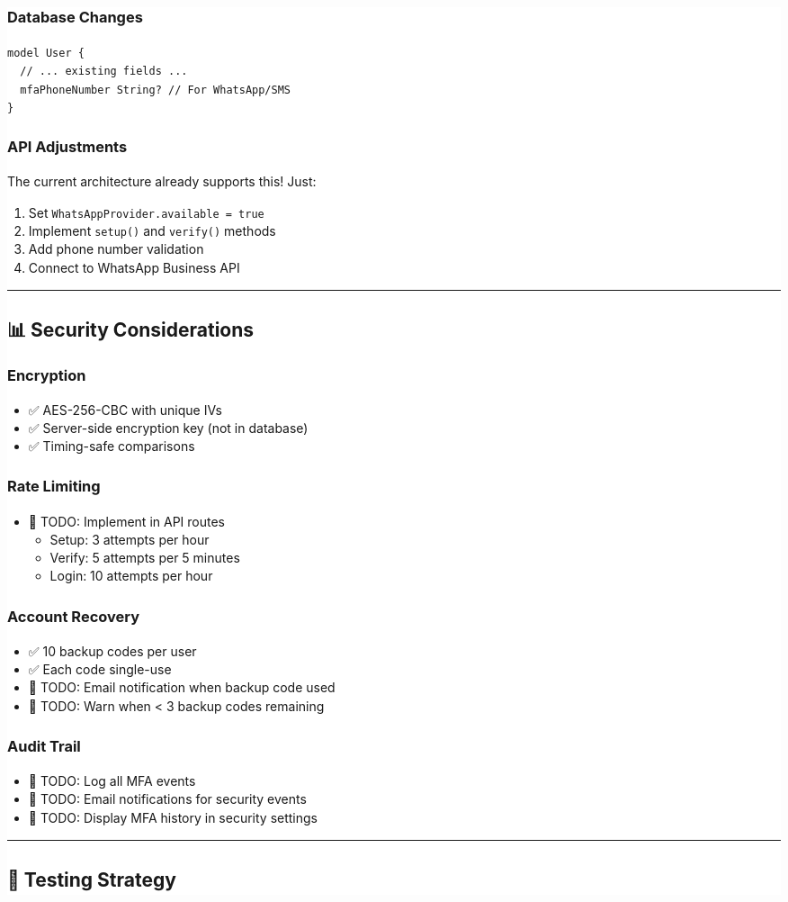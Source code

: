 ### Database Changes

```prisma
model User {
  // ... existing fields ...
  mfaPhoneNumber String? // For WhatsApp/SMS
}
```

### API Adjustments

The current architecture already supports this! Just:

1. Set `WhatsAppProvider.available = true`
2. Implement `setup()` and `verify()` methods
3. Add phone number validation
4. Connect to WhatsApp Business API

---

## 📊 Security Considerations

### Encryption

- ✅ AES-256-CBC with unique IVs
- ✅ Server-side encryption key (not in database)
- ✅ Timing-safe comparisons

### Rate Limiting

- 🚧 TODO: Implement in API routes
  - Setup: 3 attempts per hour
  - Verify: 5 attempts per 5 minutes
  - Login: 10 attempts per hour

### Account Recovery

- ✅ 10 backup codes per user
- ✅ Each code single-use
- 🚧 TODO: Email notification when backup code used
- 🚧 TODO: Warn when < 3 backup codes remaining

### Audit Trail

- 🚧 TODO: Log all MFA events
- 🚧 TODO: Email notifications for security events
- 🚧 TODO: Display MFA history in security settings

---

## 🧪 Testing Strategy
